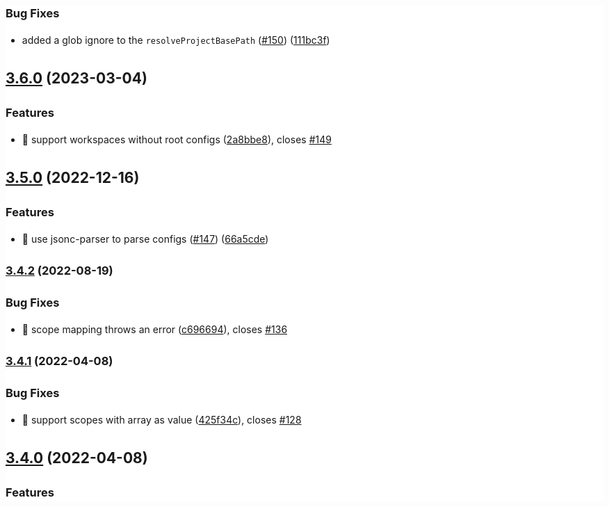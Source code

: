 
### Bug Fixes
 
* added a glob ignore to the `resolveProjectBasePath` ([#150](https://github.com/jsverse/transloco-keys-manager/issues/150)) ([111bc3f](https://github.com/jsverse/transloco-keys-manager/commit/111bc3f991f998f0b99c464778c61a1235fdbc5c))

## [3.6.0](https://github.com/jsverse/transloco-keys-manager/compare/v3.5.0...v3.6.0) (2023-03-04)


### Features

* 🎸 support workspaces without root configs ([2a8bbe8](https://github.com/jsverse/transloco-keys-manager/commit/2a8bbe8ee98b1492a189858838abcef897571194)), closes [#149](https://github.com/jsverse/transloco-keys-manager/issues/149)

## [3.5.0](https://github.com/jsverse/transloco-keys-manager/compare/v3.4.2...v3.5.0) (2022-12-16)


### Features

* 🎸 use jsonc-parser to parse configs ([#147](https://github.com/jsverse/transloco-keys-manager/issues/147)) ([66a5cde](https://github.com/jsverse/transloco-keys-manager/commit/66a5cde716139f01ce38ab7dd88a26ba68aa3e14))

### [3.4.2](https://github.com/jsverse/transloco-keys-manager/compare/v3.4.1...v3.4.2) (2022-08-19)


### Bug Fixes

* 🐛 scope mapping throws an error ([c696694](https://github.com/jsverse/transloco-keys-manager/commit/c69669416574bc35db8f3935261846a87f1577f1)), closes [#136](https://github.com/jsverse/transloco-keys-manager/issues/136)

### [3.4.1](https://github.com/jsverse/transloco-keys-manager/compare/v3.4.0...v3.4.1) (2022-04-08)


### Bug Fixes

* 🐛 support scopes with array as value ([425f34c](https://github.com/jsverse/transloco-keys-manager/commit/425f34c9b08ac50d1c493ab83ebec8b9de773a98)), closes [#128](https://github.com/jsverse/transloco-keys-manager/issues/128)

## [3.4.0](https://github.com/jsverse/transloco-keys-manager/compare/v3.3.6...v3.4.0) (2022-04-08)


### Features
